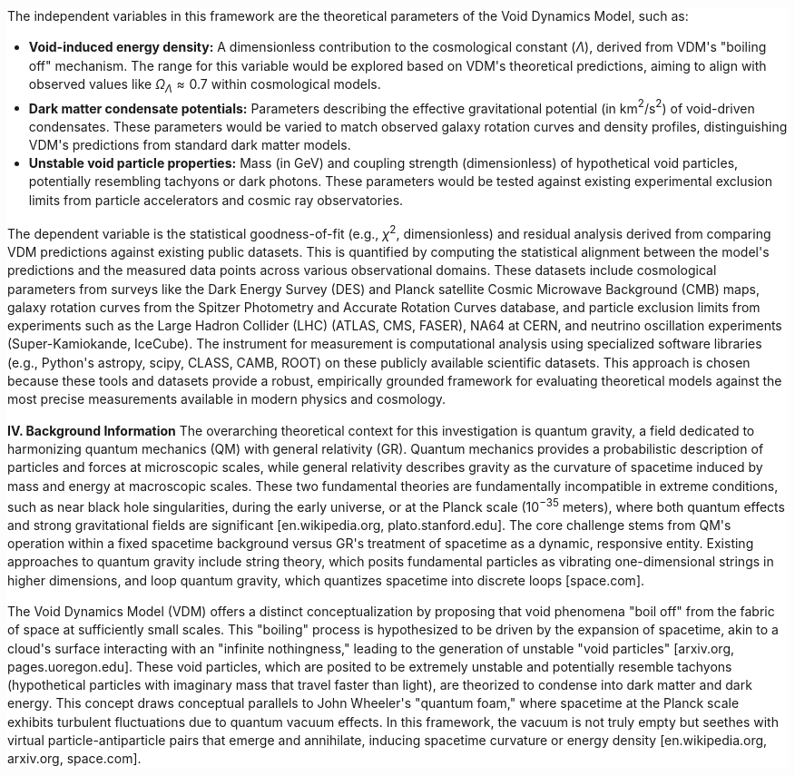 The independent variables in this framework are the theoretical parameters of the Void Dynamics Model, such as:

* **Void-induced energy density:** A dimensionless contribution to the cosmological constant ($\Lambda$), derived from VDM's "boiling off" mechanism. The range for this variable would be explored based on VDM's theoretical predictions, aiming to align with observed values like $\Omega_\Lambda \approx 0.7$ within cosmological models.
* **Dark matter condensate potentials:** Parameters describing the effective gravitational potential (in km$^2$/s$^2$) of void-driven condensates. These parameters would be varied to match observed galaxy rotation curves and density profiles, distinguishing VDM's predictions from standard dark matter models.
* **Unstable void particle properties:** Mass (in GeV) and coupling strength (dimensionless) of hypothetical void particles, potentially resembling tachyons or dark photons. These parameters would be tested against existing experimental exclusion limits from particle accelerators and cosmic ray observatories.

The dependent variable is the statistical goodness-of-fit (e.g., $\chi^2$, dimensionless) and residual analysis derived from comparing VDM predictions against existing public datasets. This is quantified by computing the statistical alignment between the model's predictions and the measured data points across various observational domains. These datasets include cosmological parameters from surveys like the Dark Energy Survey (DES) and Planck satellite Cosmic Microwave Background (CMB) maps, galaxy rotation curves from the Spitzer Photometry and Accurate Rotation Curves database, and particle exclusion limits from experiments such as the Large Hadron Collider (LHC) (ATLAS, CMS, FASER), NA64 at CERN, and neutrino oscillation experiments (Super-Kamiokande, IceCube). The instrument for measurement is computational analysis using specialized software libraries (e.g., Python's astropy, scipy, CLASS, CAMB, ROOT) on these publicly available scientific datasets. This approach is chosen because these tools and datasets provide a robust, empirically grounded framework for evaluating theoretical models against the most precise measurements available in modern physics and cosmology.

**IV. Background Information**
The overarching theoretical context for this investigation is quantum gravity, a field dedicated to harmonizing quantum mechanics (QM) with general relativity (GR). Quantum mechanics provides a probabilistic description of particles and forces at microscopic scales, while general relativity describes gravity as the curvature of spacetime induced by mass and energy at macroscopic scales. These two fundamental theories are fundamentally incompatible in extreme conditions, such as near black hole singularities, during the early universe, or at the Planck scale ($10^{-35}$ meters), where both quantum effects and strong gravitational fields are significant [en.wikipedia.org, plato.stanford.edu]. The core challenge stems from QM's operation within a fixed spacetime background versus GR's treatment of spacetime as a dynamic, responsive entity. Existing approaches to quantum gravity include string theory, which posits fundamental particles as vibrating one-dimensional strings in higher dimensions, and loop quantum gravity, which quantizes spacetime into discrete loops [space.com].

The Void Dynamics Model (VDM) offers a distinct conceptualization by proposing that void phenomena "boil off" from the fabric of space at sufficiently small scales. This "boiling" process is hypothesized to be driven by the expansion of spacetime, akin to a cloud's surface interacting with an "infinite nothingness," leading to the generation of unstable "void particles" [arxiv.org, pages.uoregon.edu]. These void particles, which are posited to be extremely unstable and potentially resemble tachyons (hypothetical particles with imaginary mass that travel faster than light), are theorized to condense into dark matter and dark energy. This concept draws conceptual parallels to John Wheeler's "quantum foam," where spacetime at the Planck scale exhibits turbulent fluctuations due to quantum vacuum effects. In this framework, the vacuum is not truly empty but seethes with virtual particle-antiparticle pairs that emerge and annihilate, inducing spacetime curvature or energy density [en.wikipedia.org, arxiv.org, space.com].
